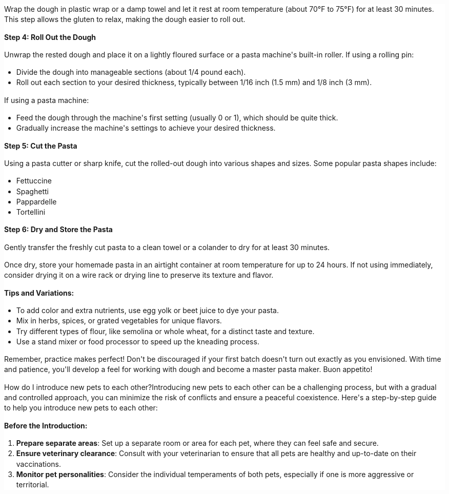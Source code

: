 Wrap the dough in plastic wrap or a damp towel and let it rest at room temperature (about 70°F to 75°F) for at least 30 minutes. This step allows the gluten to relax, making the dough easier to roll out.

**Step 4: Roll Out the Dough**

Unwrap the rested dough and place it on a lightly floured surface or a pasta machine's built-in roller. If using a rolling pin:

* Divide the dough into manageable sections (about 1/4 pound each).
* Roll out each section to your desired thickness, typically between 1/16 inch (1.5 mm) and 1/8 inch (3 mm).

If using a pasta machine:

* Feed the dough through the machine's first setting (usually 0 or 1), which should be quite thick.
* Gradually increase the machine's settings to achieve your desired thickness.

**Step 5: Cut the Pasta**

Using a pasta cutter or sharp knife, cut the rolled-out dough into various shapes and sizes. Some popular pasta shapes include:

* Fettuccine
* Spaghetti
* Pappardelle
* Tortellini

**Step 6: Dry and Store the Pasta**

Gently transfer the freshly cut pasta to a clean towel or a colander to dry for at least 30 minutes.

Once dry, store your homemade pasta in an airtight container at room temperature for up to 24 hours. If not using immediately, consider drying it on a wire rack or drying line to preserve its texture and flavor.

**Tips and Variations:**

* To add color and extra nutrients, use egg yolk or beet juice to dye your pasta.
* Mix in herbs, spices, or grated vegetables for unique flavors.
* Try different types of flour, like semolina or whole wheat, for a distinct taste and texture.
* Use a stand mixer or food processor to speed up the kneading process.

Remember, practice makes perfect! Don't be discouraged if your first batch doesn't turn out exactly as you envisioned. With time and patience, you'll develop a feel for working with dough and become a master pasta maker. Buon appetito!
<end>

How do I introduce new pets to each other?<start>Introducing new pets to each other can be a challenging process, but with a gradual and controlled approach, you can minimize the risk of conflicts and ensure a peaceful coexistence. Here's a step-by-step guide to help you introduce new pets to each other:

**Before the Introduction:**

1. **Prepare separate areas**: Set up a separate room or area for each pet, where they can feel safe and secure.
2. **Ensure veterinary clearance**: Consult with your veterinarian to ensure that all pets are healthy and up-to-date on their vaccinations.
3. **Monitor pet personalities**: Consider the individual temperaments of both pets, especially if one is more aggressive or territorial.
